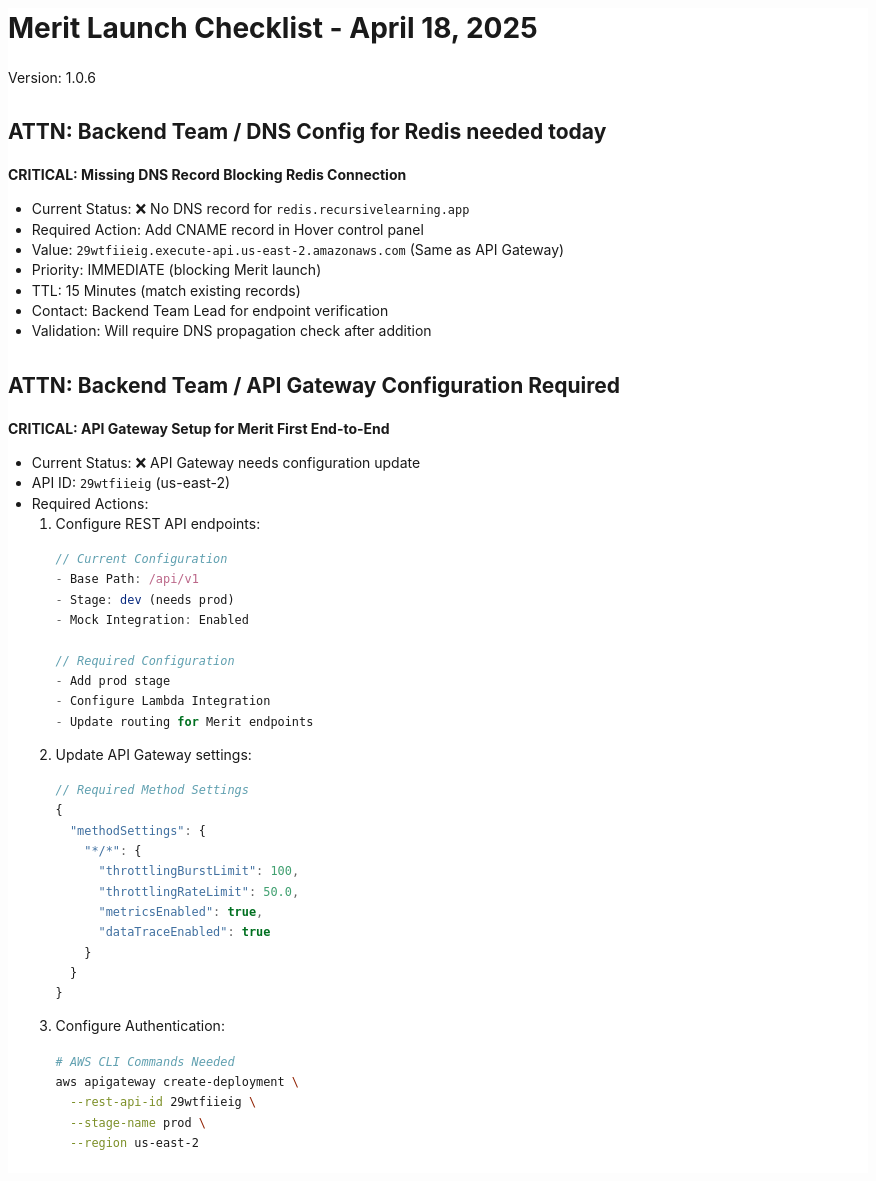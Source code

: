 # Merit Launch Checklist - April 18, 2025
Version: 1.0.6

## **ATTN: Backend Team / DNS Config for Redis needed today**
**CRITICAL: Missing DNS Record Blocking Redis Connection**
- Current Status: ❌ No DNS record for `redis.recursivelearning.app`
- Required Action: Add CNAME record in Hover control panel
- Value: `29wtfiieig.execute-api.us-east-2.amazonaws.com` (Same as API Gateway)
- Priority: IMMEDIATE (blocking Merit launch)
- TTL: 15 Minutes (match existing records)
- Contact: Backend Team Lead for endpoint verification
- Validation: Will require DNS propagation check after addition

## **ATTN: Backend Team / API Gateway Configuration Required**
**CRITICAL: API Gateway Setup for Merit First End-to-End**
- Current Status: ❌ API Gateway needs configuration update
- API ID: `29wtfiieig` (us-east-2)
- Required Actions:
  1. Configure REST API endpoints:
     ```javascript
     // Current Configuration
     - Base Path: /api/v1
     - Stage: dev (needs prod)
     - Mock Integration: Enabled
     
     // Required Configuration
     - Add prod stage
     - Configure Lambda Integration
     - Update routing for Merit endpoints
     ```
  2. Update API Gateway settings:
     ```javascript
     // Required Method Settings
     {
       "methodSettings": {
         "*/*": {
           "throttlingBurstLimit": 100,
           "throttlingRateLimit": 50.0,
           "metricsEnabled": true,
           "dataTraceEnabled": true
         }
       }
     }
     ```
  3. Configure Authentication:
     ```bash
     # AWS CLI Commands Needed
     aws apigateway create-deployment \
       --rest-api-id 29wtfiieig \
       --stage-name prod \
       --region us-east-2
       